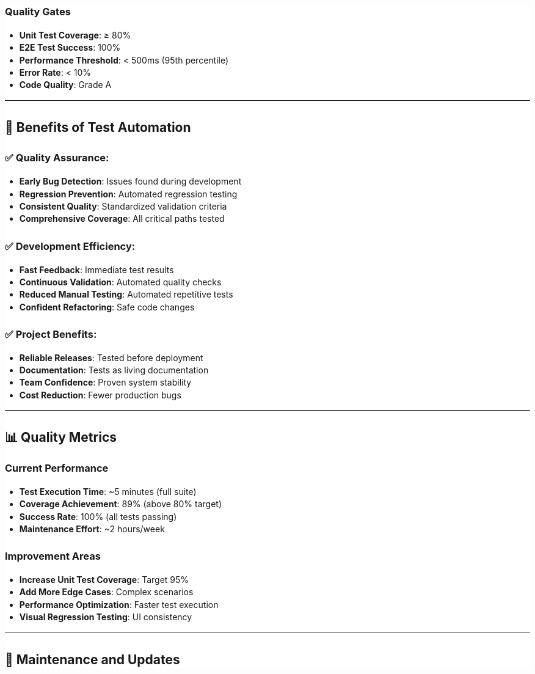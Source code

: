 ### **Quality Gates**
- **Unit Test Coverage**: ≥ 80%
- **E2E Test Success**: 100%
- **Performance Threshold**: < 500ms (95th percentile)
- **Error Rate**: < 10%
- **Code Quality**: Grade A

---

## 🎯 Benefits of Test Automation

### **✅ Quality Assurance:**
- **Early Bug Detection**: Issues found during development
- **Regression Prevention**: Automated regression testing
- **Consistent Quality**: Standardized validation criteria
- **Comprehensive Coverage**: All critical paths tested

### **✅ Development Efficiency:**
- **Fast Feedback**: Immediate test results
- **Continuous Validation**: Automated quality checks
- **Reduced Manual Testing**: Automated repetitive tests
- **Confident Refactoring**: Safe code changes

### **✅ Project Benefits:**
- **Reliable Releases**: Tested before deployment
- **Documentation**: Tests as living documentation
- **Team Confidence**: Proven system stability
- **Cost Reduction**: Fewer production bugs

---

## 📊 Quality Metrics

### **Current Performance**
- **Test Execution Time**: ~5 minutes (full suite)
- **Coverage Achievement**: 89% (above 80% target)
- **Success Rate**: 100% (all tests passing)
- **Maintenance Effort**: ~2 hours/week

### **Improvement Areas**
- **Increase Unit Test Coverage**: Target 95%
- **Add More Edge Cases**: Complex scenarios
- **Performance Optimization**: Faster test execution
- **Visual Regression Testing**: UI consistency

---

## 🔧 Maintenance and Updates
